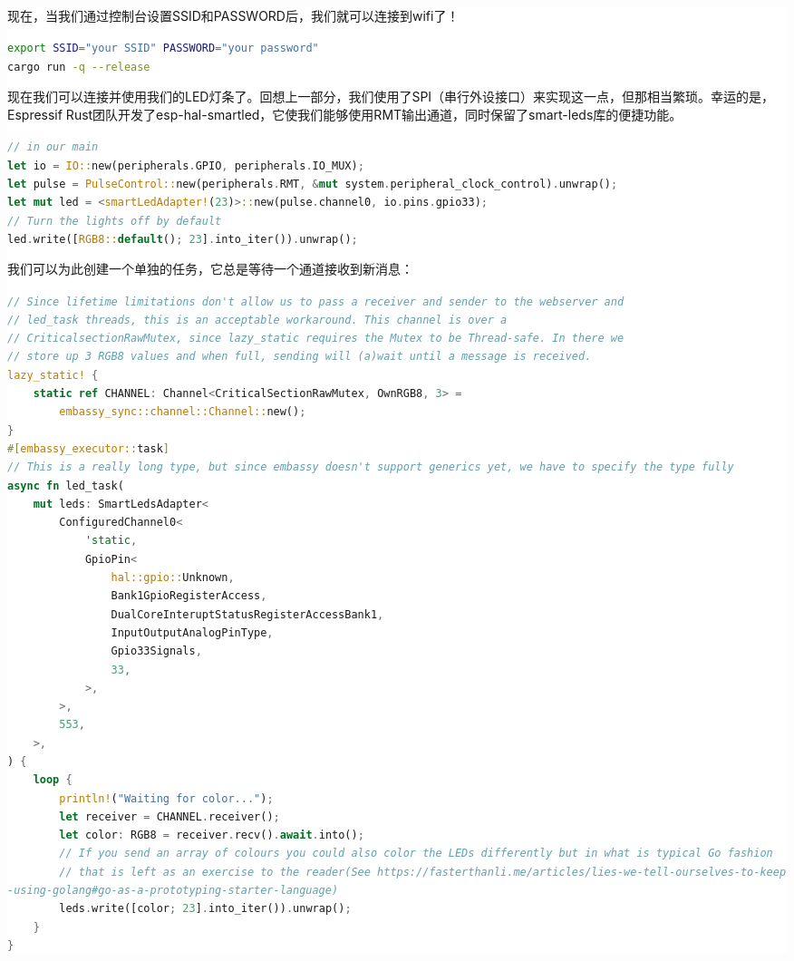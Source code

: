 现在，当我们通过控制台设置SSID和PASSWORD后，我们就可以连接到wifi了！
```bash
export SSID="your SSID" PASSWORD="your password"
cargo run -q --release
```

现在我们可以连接并使用我们的LED灯条了。回想上一部分，我们使用了SPI（串行外设接口）来实现这一点，但那相当繁琐。幸运的是，Espressif Rust团队开发了esp-hal-smartled，它使我们能够使用RMT输出通道，同时保留了smart-leds库的便捷功能。

```rust
// in our main
let io = IO::new(peripherals.GPIO, peripherals.IO_MUX);
let pulse = PulseControl::new(peripherals.RMT, &mut system.peripheral_clock_control).unwrap();
let mut led = <smartLedAdapter!(23)>::new(pulse.channel0, io.pins.gpio33);
// Turn the lights off by default
led.write([RGB8::default(); 23].into_iter()).unwrap();
```

我们可以为此创建一个单独的任务，它总是等待一个通道接收到新消息：

```rust
// Since lifetime limitations don't allow us to pass a receiver and sender to the webserver and
// led_task threads, this is an acceptable workaround. This channel is over a
// CriticalsectionRawMutex, since lazy_static requires the Mutex to be Thread-safe. In there we
// store up 3 RGB8 values and when full, sending will (a)wait until a message is received.
lazy_static! {
    static ref CHANNEL: Channel<CriticalSectionRawMutex, OwnRGB8, 3> =
        embassy_sync::channel::Channel::new();
}
#[embassy_executor::task]
// This is a really long type, but since embassy doesn't support generics yet, we have to specify the type fully
async fn led_task(
    mut leds: SmartLedsAdapter<
        ConfiguredChannel0<
            'static,
            GpioPin<
                hal::gpio::Unknown,
                Bank1GpioRegisterAccess,
                DualCoreInteruptStatusRegisterAccessBank1,
                InputOutputAnalogPinType,
                Gpio33Signals,
                33,
            >,
        >,
        553,
    >,
) {
    loop {
        println!("Waiting for color...");
        let receiver = CHANNEL.receiver();
        let color: RGB8 = receiver.recv().await.into();
        // If you send an array of colours you could also color the LEDs differently but in what is typical Go fashion
        // that is left as an exercise to the reader(See https://fasterthanli.me/articles/lies-we-tell-ourselves-to-keep-using-golang#go-as-a-prototyping-starter-language)
        leds.write([color; 23].into_iter()).unwrap();
    }
}
```
